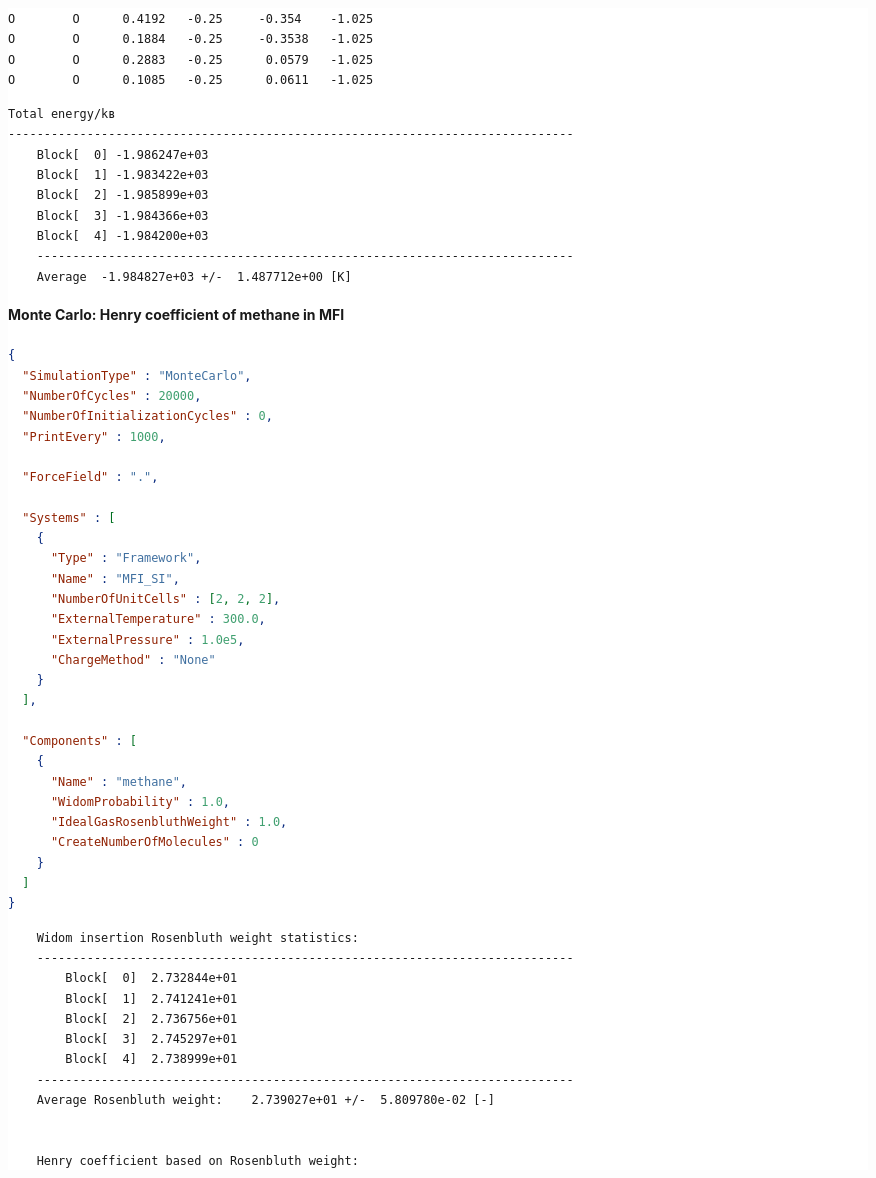 ```
O        O      0.4192   -0.25     -0.354    -1.025 
O        O      0.1884   -0.25     -0.3538   -1.025 
O        O      0.2883   -0.25      0.0579   -1.025 
O        O      0.1085   -0.25      0.0611   -1.025 
```

```
Total energy/kʙ
-------------------------------------------------------------------------------
    Block[  0] -1.986247e+03
    Block[  1] -1.983422e+03
    Block[  2] -1.985899e+03
    Block[  3] -1.984366e+03
    Block[  4] -1.984200e+03
    ---------------------------------------------------------------------------
    Average  -1.984827e+03 +/-  1.487712e+00 [K]
```

#### Monte Carlo: Henry coefficient of methane in MFI<a name="Example_basic_7"></a>

```json
{
  "SimulationType" : "MonteCarlo",
  "NumberOfCycles" : 20000,
  "NumberOfInitializationCycles" : 0,
  "PrintEvery" : 1000,

  "ForceField" : ".",

  "Systems" : [
    {
      "Type" : "Framework",
      "Name" : "MFI_SI",
      "NumberOfUnitCells" : [2, 2, 2],
      "ExternalTemperature" : 300.0,
      "ExternalPressure" : 1.0e5,
      "ChargeMethod" : "None"
    }
  ],

  "Components" : [
    {
      "Name" : "methane",
      "WidomProbability" : 1.0,
      "IdealGasRosenbluthWeight" : 1.0,
      "CreateNumberOfMolecules" : 0
    }
  ]
}
```

```
    Widom insertion Rosenbluth weight statistics:
    ---------------------------------------------------------------------------
        Block[  0]  2.732844e+01
        Block[  1]  2.741241e+01
        Block[  2]  2.736756e+01
        Block[  3]  2.745297e+01
        Block[  4]  2.738999e+01
    ---------------------------------------------------------------------------
    Average Rosenbluth weight:    2.739027e+01 +/-  5.809780e-02 [-]


    Henry coefficient based on Rosenbluth weight:
```